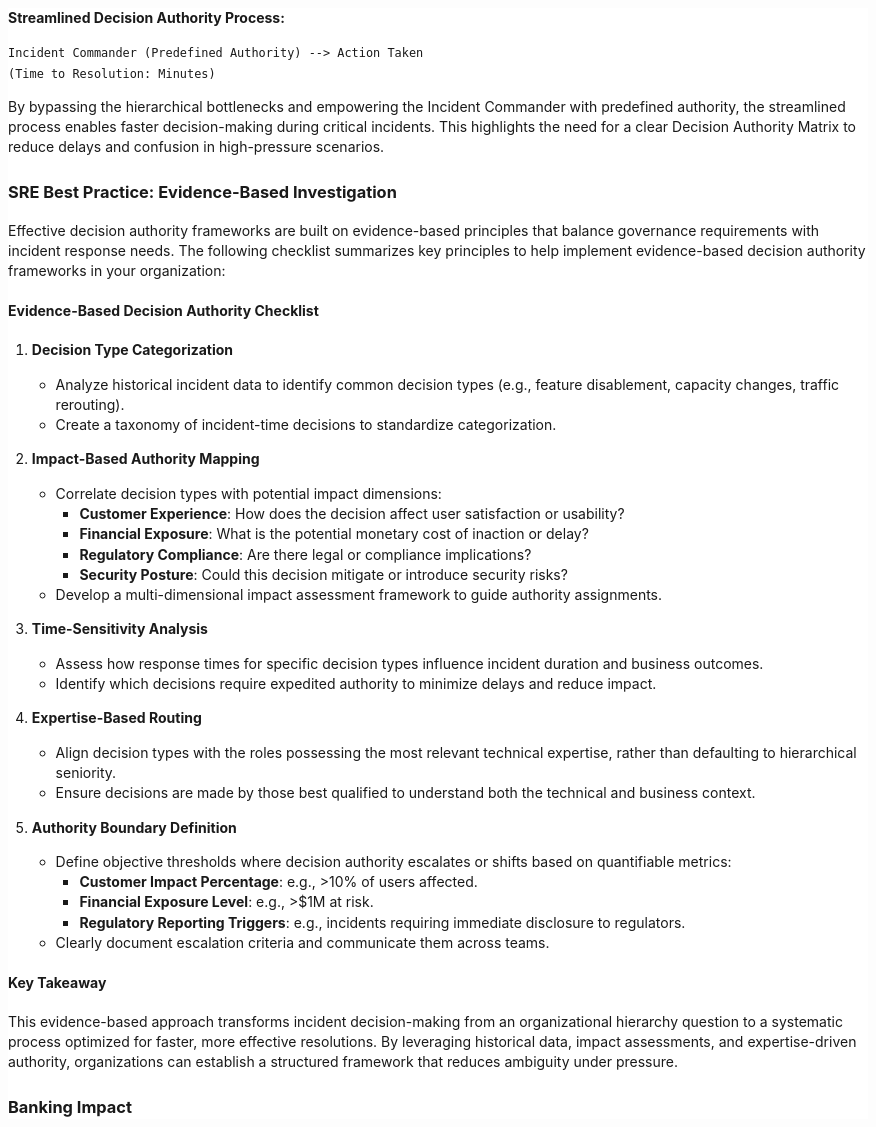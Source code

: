 **Streamlined Decision Authority Process:**

```
Incident Commander (Predefined Authority) --> Action Taken
(Time to Resolution: Minutes)
```

By bypassing the hierarchical bottlenecks and empowering the Incident Commander with predefined authority, the streamlined process enables faster decision-making during critical incidents. This highlights the need for a clear Decision Authority Matrix to reduce delays and confusion in high-pressure scenarios.
### SRE Best Practice: Evidence-Based Investigation

Effective decision authority frameworks are built on evidence-based principles that balance governance requirements with incident response needs. The following checklist summarizes key principles to help implement evidence-based decision authority frameworks in your organization:

#### **Evidence-Based Decision Authority Checklist**
1. **Decision Type Categorization**
   - Analyze historical incident data to identify common decision types (e.g., feature disablement, capacity changes, traffic rerouting).
   - Create a taxonomy of incident-time decisions to standardize categorization.

2. **Impact-Based Authority Mapping**
   - Correlate decision types with potential impact dimensions:
     - **Customer Experience**: How does the decision affect user satisfaction or usability?
     - **Financial Exposure**: What is the potential monetary cost of inaction or delay?
     - **Regulatory Compliance**: Are there legal or compliance implications?
     - **Security Posture**: Could this decision mitigate or introduce security risks?
   - Develop a multi-dimensional impact assessment framework to guide authority assignments.

3. **Time-Sensitivity Analysis**
   - Assess how response times for specific decision types influence incident duration and business outcomes.
   - Identify which decisions require expedited authority to minimize delays and reduce impact.

4. **Expertise-Based Routing**
   - Align decision types with the roles possessing the most relevant technical expertise, rather than defaulting to hierarchical seniority.
   - Ensure decisions are made by those best qualified to understand both the technical and business context.

5. **Authority Boundary Definition**
   - Define objective thresholds where decision authority escalates or shifts based on quantifiable metrics:
     - **Customer Impact Percentage**: e.g., >10% of users affected.
     - **Financial Exposure Level**: e.g., >$1M at risk.
     - **Regulatory Reporting Triggers**: e.g., incidents requiring immediate disclosure to regulators.
   - Clearly document escalation criteria and communicate them across teams.

#### **Key Takeaway**
This evidence-based approach transforms incident decision-making from an organizational hierarchy question to a systematic process optimized for faster, more effective resolutions. By leveraging historical data, impact assessments, and expertise-driven authority, organizations can establish a structured framework that reduces ambiguity under pressure.
### Banking Impact
